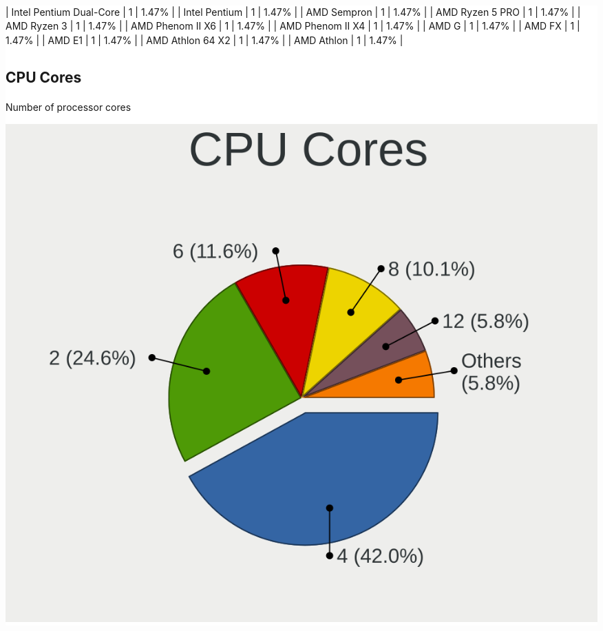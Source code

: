 | Intel Pentium Dual-Core | 1        | 1.47%   |
| Intel Pentium           | 1        | 1.47%   |
| AMD Sempron             | 1        | 1.47%   |
| AMD Ryzen 5 PRO         | 1        | 1.47%   |
| AMD Ryzen 3             | 1        | 1.47%   |
| AMD Phenom II X6        | 1        | 1.47%   |
| AMD Phenom II X4        | 1        | 1.47%   |
| AMD G                   | 1        | 1.47%   |
| AMD FX                  | 1        | 1.47%   |
| AMD E1                  | 1        | 1.47%   |
| AMD Athlon 64 X2        | 1        | 1.47%   |
| AMD Athlon              | 1        | 1.47%   |

CPU Cores
---------

Number of processor cores

![CPU Cores](./images/pie_chart/cpu_cores.svg)
